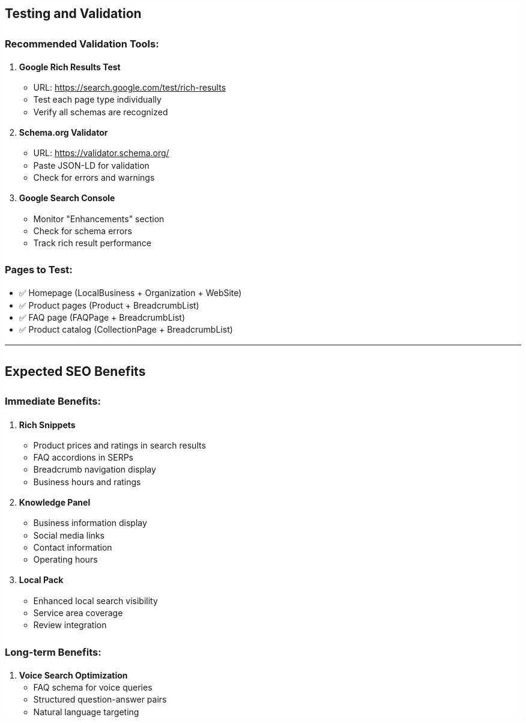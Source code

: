 
## Testing and Validation

### Recommended Validation Tools:
1. **Google Rich Results Test**
   - URL: https://search.google.com/test/rich-results
   - Test each page type individually
   - Verify all schemas are recognized

2. **Schema.org Validator**
   - URL: https://validator.schema.org/
   - Paste JSON-LD for validation
   - Check for errors and warnings

3. **Google Search Console**
   - Monitor "Enhancements" section
   - Check for schema errors
   - Track rich result performance

### Pages to Test:
- ✅ Homepage (LocalBusiness + Organization + WebSite)
- ✅ Product pages (Product + BreadcrumbList)
- ✅ FAQ page (FAQPage + BreadcrumbList)
- ✅ Product catalog (CollectionPage + BreadcrumbList)

---

## Expected SEO Benefits

### Immediate Benefits:
1. **Rich Snippets**
   - Product prices and ratings in search results
   - FAQ accordions in SERPs
   - Breadcrumb navigation display
   - Business hours and ratings

2. **Knowledge Panel**
   - Business information display
   - Social media links
   - Contact information
   - Operating hours

3. **Local Pack**
   - Enhanced local search visibility
   - Service area coverage
   - Review integration

### Long-term Benefits:
1. **Voice Search Optimization**
   - FAQ schema for voice queries
   - Structured question-answer pairs
   - Natural language targeting
